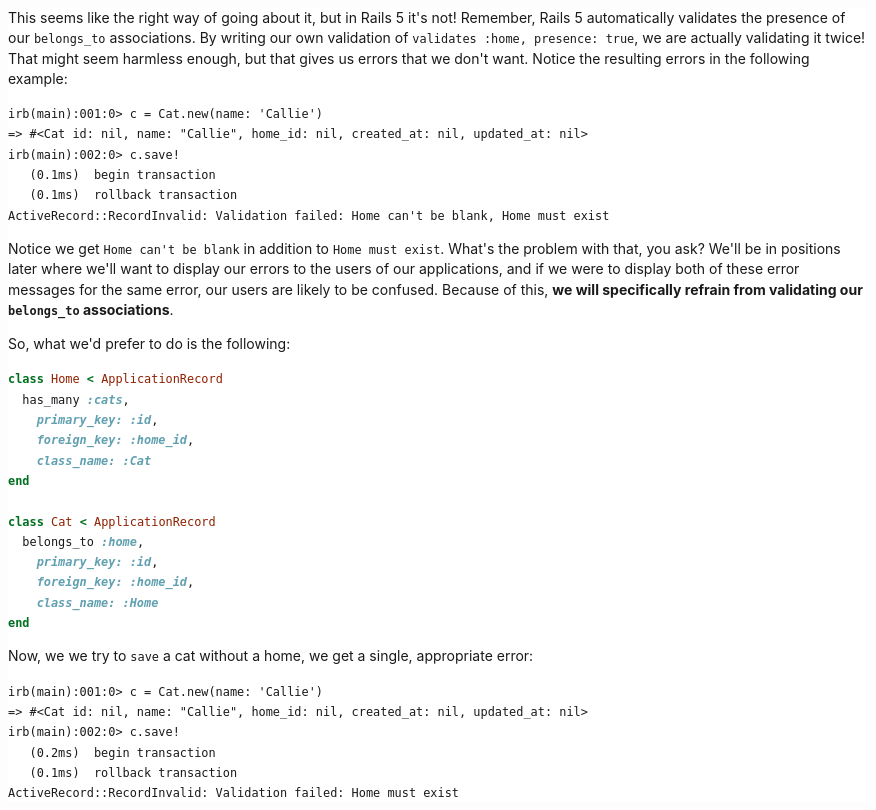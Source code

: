 This seems like the right way of going about it, but in Rails 5 it's not!
Remember, Rails 5 automatically validates the presence of our `belongs_to` associations.
By writing our own validation of `validates :home, presence: true`, we are actually validating it twice!
That might seem harmless enough, but that gives us errors that we don't want.
Notice the resulting errors in the following example:

```
irb(main):001:0> c = Cat.new(name: 'Callie')
=> #<Cat id: nil, name: "Callie", home_id: nil, created_at: nil, updated_at: nil>
irb(main):002:0> c.save!
   (0.1ms)  begin transaction
   (0.1ms)  rollback transaction
ActiveRecord::RecordInvalid: Validation failed: Home can't be blank, Home must exist
```

Notice we get `Home can't be blank` in addition to `Home must exist`.
What's the problem with that, you ask?
We'll be in positions later where we'll want to display our errors to the users of our applications, and if we were to display both of these error messages for the same error, our users are likely to be confused.
Because of this, **we will specifically refrain from validating our `belongs_to` associations**.

So, what we'd prefer to do is the following:

```ruby
class Home < ApplicationRecord
  has_many :cats,
    primary_key: :id,
    foreign_key: :home_id,
    class_name: :Cat
end

class Cat < ApplicationRecord
  belongs_to :home,
    primary_key: :id,
    foreign_key: :home_id,
    class_name: :Home
end
```

Now, we we try to `save` a cat without a home, we get a single, appropriate error:

```
irb(main):001:0> c = Cat.new(name: 'Callie')
=> #<Cat id: nil, name: "Callie", home_id: nil, created_at: nil, updated_at: nil>
irb(main):002:0> c.save!
   (0.2ms)  begin transaction
   (0.1ms)  rollback transaction
ActiveRecord::RecordInvalid: Validation failed: Home must exist
```

